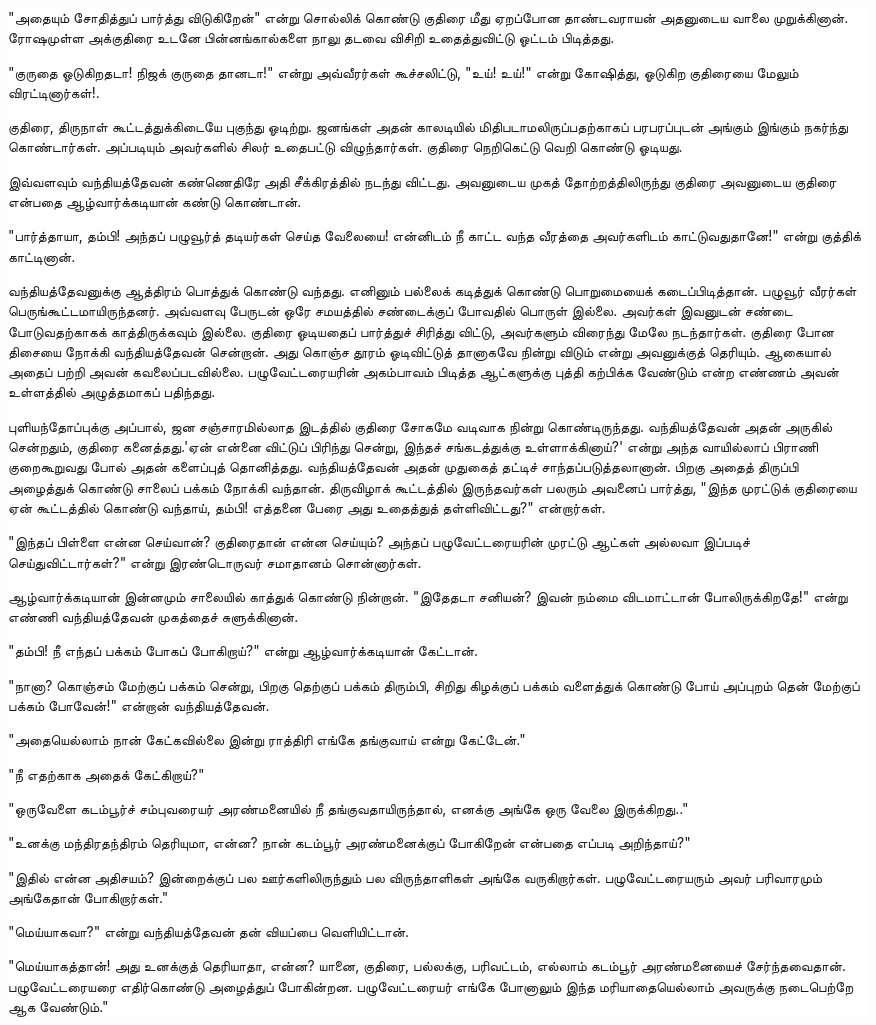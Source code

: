 "அதையும் சோதித்துப் பார்த்து விடுகிறேன்" என்று சொல்லிக் கொண்டு குதிரை மீது ஏறப்போன தாண்டவராயன் அதனுடைய வாலை முறுக்கினான். ரோஷமுள்ள அக்குதிரை உடனே பின்னங்கால்களை நாலு தடவை விசிறி உதைத்துவிட்டு ஓட்டம் பிடித்தது.

"குருதை ஓடுகிறதடா! நிஜக் குருதை தானடா!" என்று அவ்வீரர்கள் கூச்சலிட்டு, "உய்! உய்!" என்று கோஷித்து, ஓடுகிற குதிரையை மேலும் விரட்டினார்கள்!.

குதிரை, திருநாள் கூட்டத்துக்கிடையே புகுந்து ஓடிற்று. ஜனங்கள் அதன் காலடியில் மிதிபடாமலிருப்பதற்காகப் பரபரப்புடன் அங்கும் இங்கும் நகர்ந்து கொண்டார்கள். அப்படியும் அவர்களில் சிலர் உதைபட்டு விழுந்தார்கள். குதிரை நெறிகெட்டு வெறி கொண்டு ஓடியது.

இவ்வளவும் வந்தியத்தேவன் கண்ணெதிரே அதி சீக்கிரத்தில் நடந்து விட்டது. அவனுடைய முகத் தோற்றத்திலிருந்து குதிரை அவனுடைய குதிரை என்பதை ஆழ்வார்க்கடியான் கண்டு கொண்டான்.

"பார்த்தாயா, தம்பி! அந்தப் பழுவூர்த் தடியர்கள் செய்த வேலையை! என்னிடம் நீ காட்ட வந்த வீரத்தை அவர்களிடம் காட்டுவதுதானே!" என்று குத்திக் காட்டினான்.

வந்தியத்தேவனுக்கு ஆத்திரம் பொத்துக் கொண்டு வந்தது. எனினும் பல்லைக் கடித்துக் கொண்டு பொறுமையைக் கடைப்பிடித்தான். பழுவூர் வீரர்கள் பெருங்கூட்டமாயிருந்தனர். அவ்வளவு பேருடன் ஒரே சமயத்தில் சண்டைக்குப் போவதில் பொருள் இல்லை. அவர்கள் இவனுடன் சண்டை போடுவதற்காகக் காத்திருக்கவும் இல்லை. குதிரை ஓடியதைப் பார்த்துச் சிரித்து விட்டு, அவர்களும் விரைந்து மேலே நடந்தார்கள். குதிரை போன திசையை நோக்கி வந்தியத்தேவன் சென்றான். அது கொஞ்ச தூரம் ஓடிவிட்டுத் தானாகவே நின்று விடும் என்று அவனுக்குத் தெரியும். ஆகையால் அதைப் பற்றி அவன் கவலைப்படவில்லை. பழுவேட்டரையரின் அகம்பாவம் பிடித்த ஆட்களுக்கு புத்தி கற்பிக்க வேண்டும் என்ற எண்ணம் அவன் உள்ளத்தில் அழுத்தமாகப் பதிந்தது.

புளியந்தோப்புக்கு அப்பால், ஜன சஞ்சாரமில்லாத இடத்தில் குதிரை சோகமே வடிவாக நின்று கொண்டிருந்தது. வந்தியத்தேவன் அதன் அருகில் சென்றதும், குதிரை கனைத்தது.'ஏன் என்னை விட்டுப் பிரிந்து சென்று, இந்தச் சங்கடத்துக்கு உள்ளாக்கினாய்?' என்று அந்த வாயில்லாப் பிராணி குறைகூறுவது போல் அதன் களைப்புத் தொனித்தது. வந்தியத்தேவன் அதன் முதுகைத் தட்டிச் சாந்தப்படுத்தலானான். பிறகு அதைத் திருப்பி அழைத்துக் கொண்டு சாலைப் பக்கம் நோக்கி வந்தான். திருவிழாக் கூட்டத்தில் இருந்தவர்கள் பலரும் அவனைப் பார்த்து, "இந்த முரட்டுக் குதிரையை ஏன் கூட்டத்தில் கொண்டு வந்தாய், தம்பி! எத்தனை பேரை அது உதைத்துத் தள்ளிவிட்டது?" என்றார்கள்.

"இந்தப் பிள்ளை என்ன செய்வான்? குதிரைதான் என்ன செய்யும்? அந்தப் பழுவேட்டரையரின் முரட்டு ஆட்கள் அல்லவா இப்படிச் செய்துவிட்டார்கள்?" என்று இரண்டொருவர் சமாதானம் சொன்னார்கள்.

ஆழ்வார்க்கடியான் இன்னமும் சாலையில் காத்துக் கொண்டு நின்றான். "இதேதடா சனியன்? இவன் நம்மை விடமாட்டான் போலிருக்கிறதே!" என்று எண்ணி வந்தியத்தேவன் முகத்தைச் சுளுக்கினான்.

"தம்பி! நீ எந்தப் பக்கம் போகப் போகிறாய்?" என்று ஆழ்வார்க்கடியான் கேட்டான்.

"நானா? கொஞ்சம் மேற்குப் பக்கம் சென்று, பிறகு தெற்குப் பக்கம் திரும்பி, சிறிது கிழக்குப் பக்கம் வளைத்துக் கொண்டு போய் அப்புறம் தென் மேற்குப் பக்கம் போவேன்!" என்றான் வந்தியத்தேவன்.

"அதையெல்லாம் நான் கேட்கவில்லை இன்று ராத்திரி எங்கே தங்குவாய் என்று கேட்டேன்."

"நீ எதற்காக அதைக் கேட்கிறாய்?"

"ஒருவேளை கடம்பூர்ச் சம்புவரையர் அரண்மனையில் நீ தங்குவதாயிருந்தால், எனக்கு அங்கே ஒரு வேலை இருக்கிறது.."

"உனக்கு மந்திரதந்திரம் தெரியுமா, என்ன? நான் கடம்பூர் அரண்மனைக்குப் போகிறேன் என்பதை எப்படி அறிந்தாய்?"

"இதில் என்ன அதிசயம்? இன்றைக்குப் பல ஊர்களிலிருந்தும் பல விருந்தாளிகள் அங்கே வருகிறார்கள். பழுவேட்டரையரும் அவர் பரிவாரமும் அங்கேதான் போகிறார்கள்."

"மெய்யாகவா?" என்று வந்தியத்தேவன் தன் வியப்பை வெளியிட்டான்.

"மெய்யாகத்தான்! அது உனக்குத் தெரியாதா, என்ன? யானை, குதிரை, பல்லக்கு, பரிவட்டம், எல்லாம் கடம்பூர் அரண்மனையைச் சேர்ந்தவைதான். பழுவேட்டரையரை எதிர்கொண்டு அழைத்துப் போகின்றன. பழுவேட்டரையர் எங்கே போனாலும் இந்த மரியாதையெல்லாம் அவருக்கு நடைபெற்றே ஆக வேண்டும்."
